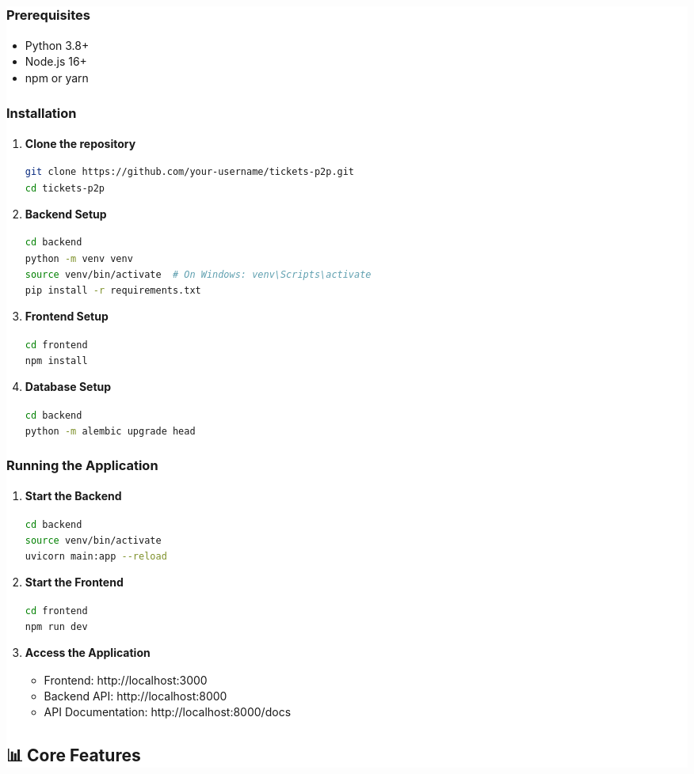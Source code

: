 ### Prerequisites

- Python 3.8+
- Node.js 16+
- npm or yarn

### Installation

1. **Clone the repository**
   ```bash
   git clone https://github.com/your-username/tickets-p2p.git
   cd tickets-p2p
   ```

2. **Backend Setup**
   ```bash
   cd backend
   python -m venv venv
   source venv/bin/activate  # On Windows: venv\Scripts\activate
   pip install -r requirements.txt
   ```

3. **Frontend Setup**
   ```bash
   cd frontend
   npm install
   ```

4. **Database Setup**
   ```bash
   cd backend
   python -m alembic upgrade head
   ```

### Running the Application

1. **Start the Backend**
   ```bash
   cd backend
   source venv/bin/activate
   uvicorn main:app --reload
   ```

2. **Start the Frontend**
   ```bash
   cd frontend
   npm run dev
   ```

3. **Access the Application**
   - Frontend: http://localhost:3000
   - Backend API: http://localhost:8000
   - API Documentation: http://localhost:8000/docs

## 📊 Core Features
